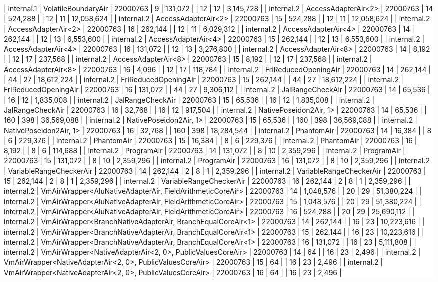 | internal.1 | VolatileBoundaryAir | 22000763 | 9 | 131,072 |  | 12 | 12 | 3,145,728 | 
| internal.2 | AccessAdapterAir<2> | 22000763 | 14 | 524,288 |  | 12 | 11 | 12,058,624 | 
| internal.2 | AccessAdapterAir<2> | 22000763 | 15 | 524,288 |  | 12 | 11 | 12,058,624 | 
| internal.2 | AccessAdapterAir<2> | 22000763 | 16 | 262,144 |  | 12 | 11 | 6,029,312 | 
| internal.2 | AccessAdapterAir<4> | 22000763 | 14 | 262,144 |  | 12 | 13 | 6,553,600 | 
| internal.2 | AccessAdapterAir<4> | 22000763 | 15 | 262,144 |  | 12 | 13 | 6,553,600 | 
| internal.2 | AccessAdapterAir<4> | 22000763 | 16 | 131,072 |  | 12 | 13 | 3,276,800 | 
| internal.2 | AccessAdapterAir<8> | 22000763 | 14 | 8,192 |  | 12 | 17 | 237,568 | 
| internal.2 | AccessAdapterAir<8> | 22000763 | 15 | 8,192 |  | 12 | 17 | 237,568 | 
| internal.2 | AccessAdapterAir<8> | 22000763 | 16 | 4,096 |  | 12 | 17 | 118,784 | 
| internal.2 | FriReducedOpeningAir | 22000763 | 14 | 262,144 |  | 44 | 27 | 18,612,224 | 
| internal.2 | FriReducedOpeningAir | 22000763 | 15 | 262,144 |  | 44 | 27 | 18,612,224 | 
| internal.2 | FriReducedOpeningAir | 22000763 | 16 | 131,072 |  | 44 | 27 | 9,306,112 | 
| internal.2 | JalRangeCheckAir | 22000763 | 14 | 65,536 |  | 16 | 12 | 1,835,008 | 
| internal.2 | JalRangeCheckAir | 22000763 | 15 | 65,536 |  | 16 | 12 | 1,835,008 | 
| internal.2 | JalRangeCheckAir | 22000763 | 16 | 32,768 |  | 16 | 12 | 917,504 | 
| internal.2 | NativePoseidon2Air<BabyBearParameters>, 1> | 22000763 | 14 | 65,536 |  | 160 | 398 | 36,569,088 | 
| internal.2 | NativePoseidon2Air<BabyBearParameters>, 1> | 22000763 | 15 | 65,536 |  | 160 | 398 | 36,569,088 | 
| internal.2 | NativePoseidon2Air<BabyBearParameters>, 1> | 22000763 | 16 | 32,768 |  | 160 | 398 | 18,284,544 | 
| internal.2 | PhantomAir | 22000763 | 14 | 16,384 |  | 8 | 6 | 229,376 | 
| internal.2 | PhantomAir | 22000763 | 15 | 16,384 |  | 8 | 6 | 229,376 | 
| internal.2 | PhantomAir | 22000763 | 16 | 8,192 |  | 8 | 6 | 114,688 | 
| internal.2 | ProgramAir | 22000763 | 14 | 131,072 |  | 8 | 10 | 2,359,296 | 
| internal.2 | ProgramAir | 22000763 | 15 | 131,072 |  | 8 | 10 | 2,359,296 | 
| internal.2 | ProgramAir | 22000763 | 16 | 131,072 |  | 8 | 10 | 2,359,296 | 
| internal.2 | VariableRangeCheckerAir | 22000763 | 14 | 262,144 | 2 | 8 | 1 | 2,359,296 | 
| internal.2 | VariableRangeCheckerAir | 22000763 | 15 | 262,144 | 2 | 8 | 1 | 2,359,296 | 
| internal.2 | VariableRangeCheckerAir | 22000763 | 16 | 262,144 | 2 | 8 | 1 | 2,359,296 | 
| internal.2 | VmAirWrapper<AluNativeAdapterAir, FieldArithmeticCoreAir> | 22000763 | 14 | 1,048,576 |  | 20 | 29 | 51,380,224 | 
| internal.2 | VmAirWrapper<AluNativeAdapterAir, FieldArithmeticCoreAir> | 22000763 | 15 | 1,048,576 |  | 20 | 29 | 51,380,224 | 
| internal.2 | VmAirWrapper<AluNativeAdapterAir, FieldArithmeticCoreAir> | 22000763 | 16 | 524,288 |  | 20 | 29 | 25,690,112 | 
| internal.2 | VmAirWrapper<BranchNativeAdapterAir, BranchEqualCoreAir<1> | 22000763 | 14 | 262,144 |  | 16 | 23 | 10,223,616 | 
| internal.2 | VmAirWrapper<BranchNativeAdapterAir, BranchEqualCoreAir<1> | 22000763 | 15 | 262,144 |  | 16 | 23 | 10,223,616 | 
| internal.2 | VmAirWrapper<BranchNativeAdapterAir, BranchEqualCoreAir<1> | 22000763 | 16 | 131,072 |  | 16 | 23 | 5,111,808 | 
| internal.2 | VmAirWrapper<NativeAdapterAir<2, 0>, PublicValuesCoreAir> | 22000763 | 14 | 64 |  | 16 | 23 | 2,496 | 
| internal.2 | VmAirWrapper<NativeAdapterAir<2, 0>, PublicValuesCoreAir> | 22000763 | 15 | 64 |  | 16 | 23 | 2,496 | 
| internal.2 | VmAirWrapper<NativeAdapterAir<2, 0>, PublicValuesCoreAir> | 22000763 | 16 | 64 |  | 16 | 23 | 2,496 | 